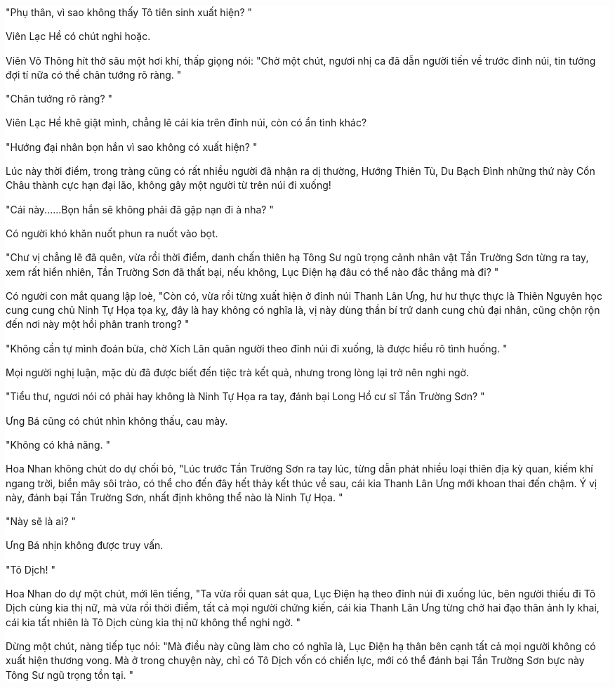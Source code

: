 "Phụ thân, vì sao không thấy Tô tiên sinh xuất hiện? "

Viên Lạc Hề có chút nghi hoặc.

Viên Võ Thông hít thở sâu một hơi khí, thấp giọng nói: "Chờ một chút, ngươi nhị ca đã dẫn người tiến về trước đỉnh núi, tin tưởng đợi tí nữa có thể chân tướng rõ ràng. "

"Chân tướng rõ ràng? "

Viên Lạc Hề khẽ giật mình, chẳng lẽ cái kia trên đỉnh núi, còn có ẩn tình khác?

"Hướng đại nhân bọn hắn vì sao không có xuất hiện? "

Lúc này thời điểm, trong tràng cũng có rất nhiều người đã nhận ra dị thường, Hướng Thiên Tù, Du Bạch Đình những thứ này Cổn Châu thành cực hạn đại lão, không gây một người từ trên núi đi xuống!

"Cái này......Bọn hắn sẽ không phải đã gặp nạn đi à nha? "

Có người khó khăn nuốt phun ra nuốt vào bọt.

"Chư vị chẳng lẽ đã quên, vừa rồi thời điểm, danh chấn thiên hạ Tông Sư ngũ trọng cảnh nhân vật Tần Trường Sơn từng ra tay, xem rất hiển nhiên, Tần Trường Sơn đã thất bại, nếu không, Lục Điện hạ đâu có thể nào đắc thắng mà đi? "

Có người con mắt quang lập loè, "Còn có, vừa rồi từng xuất hiện ở đỉnh núi Thanh Lân Ưng, hư hư thực thực là Thiên Nguyên học cung cung chủ Ninh Tự Họa tọa kỵ, đây là hay không có nghĩa là, vị này dùng thần bí trứ danh cung chủ đại nhân, cũng chộn rộn đến nơi này một hồi phân tranh trong? "

"Không cần tự mình đoán bừa, chờ Xích Lân quân người theo đỉnh núi đi xuống, là được hiểu rõ tình huống. "

Mọi người nghị luận, mặc dù đã được biết đến tiệc trà kết quả, nhưng trong lòng lại trở nên nghi ngờ.

"Tiểu thư, ngươi nói có phải hay không là Ninh Tự Họa ra tay, đánh bại Long Hồ cư sĩ Tần Trường Sơn? "

Ưng Bá cũng có chút nhìn không thấu, cau mày.

"Không có khả năng. "

Hoa Nhan không chút do dự chối bỏ, "Lúc trước Tần Trường Sơn ra tay lúc, từng dẫn phát nhiều loại thiên địa kỳ quan, kiếm khí ngang trời, biển mây sôi trào, có thể cho đến đây hết thảy kết thúc về sau, cái kia Thanh Lân Ưng mới khoan thai đến chậm. Ý vị này, đánh bại Tần Trường Sơn, nhất định không thể nào là Ninh Tự Họa. "

"Này sẽ là ai? "

Ưng Bá nhịn không được truy vấn.

"Tô Dịch! "

Hoa Nhan do dự một chút, mới lên tiếng, "Ta vừa rồi quan sát qua, Lục Điện hạ theo đỉnh núi đi xuống lúc, bên người thiếu đi Tô Dịch cùng kia thị nữ, mà vừa rồi thời điểm, tất cả mọi người chứng kiến, cái kia Thanh Lân Ưng từng chở hai đạo thân ảnh ly khai, cái kia tất nhiên là Tô Dịch cùng kia thị nữ không thể nghi ngờ. "

Dừng một chút, nàng tiếp tục nói: "Mà điều này cũng làm cho có nghĩa là, Lục Điện hạ thân bên cạnh tất cả mọi người không có xuất hiện thương vong. Mà ở trong chuyện này, chỉ có Tô Dịch vốn có chiến lực, mới có thể đánh bại Tần Trường Sơn bực này Tông Sư ngũ trọng tồn tại. "
